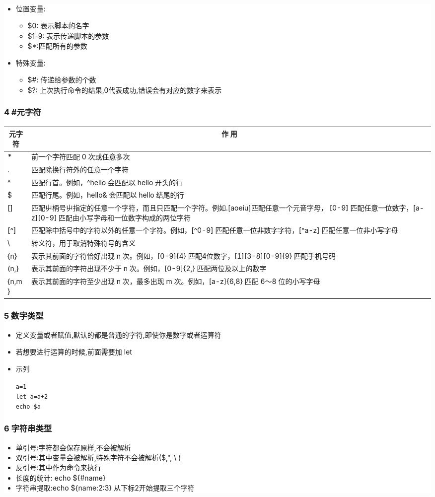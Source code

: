 - 位置变量:

  - $0: 表示脚本的名字
  - $1-9: 表示传递脚本的参数
  - $*:匹配所有的参数

- 特殊变量:

  - $#: 传递给参数的个数
  - $?:  上次执行命令的结果,0代表成功,错误会有对应的数字来表示

### 4 #元字符

| 元字符  | 作 用                                                        |
| ------- | ------------------------------------------------------------ |
| *       | 前一个字符匹配 0 次或任意多次                                |
| .       | 匹配除换行符外的任意一个字符                                 |
| ^       | 匹配行首。例如，^hello 会匹配以 hello 开头的行               |
| $       | 匹配行尾。例如，hello& 会匹配以 hello 结尾的行               |
| []      | 匹配屮柄号屮指定的任意一个字符，而且只匹配一个字符。例如.[aoeiu]匹配任意一个元音字母， [0-9] 匹配任意一位数字，[a-z][0-9] 匹配由小写字母和一位数字构成的两位字符 |
| [^]     | 匹配除中括号中的字符以外的任意一个字符。例如，[^0-9] 匹配任意一位非数字字符，[^a-z] 匹配任意一位非小写字母 |
| \       | 转义符，用于取消特殊符号的含义                               |
| \{n\}   | 表示其前面的字符恰好出现 n 次。例如，[0-9]\{4\} 匹配4位数字，[1][3-8][0-9]\{9\} 匹配手机号码 |
| \(n,\}  | 表示其前面的字符出现不少于 n 次。例如，[0-9]\{2,\} 匹配两位及以上的数字 |
| \{n,m\} | 表示其前面的字符至少出现 n 次，最多出现 m 次。例如，[a-z]\{6,8\} 匹配 6〜8 位的小写字母 |

### 5 数字类型

- 定义变量或者赋值,默认的都是普通的字符,即使你是数字或者运算符

- 若想要进行运算的时候,前面需要加  let

- 示列

  ```shell
  a=1
  let a=a+2
  echo $a
  ```

### 6 字符串类型

- 单引号:字符都会保存原样,不会被解析
- 双引号:其中变量会被解析,特殊字符不会被解析($,",  \  )
- 反引号:其中作为命令来执行
- 长度的统计:  echo  ${#name}
- 字符串提取:echo ${name:2:3}   从下标2开始提取三个字符
